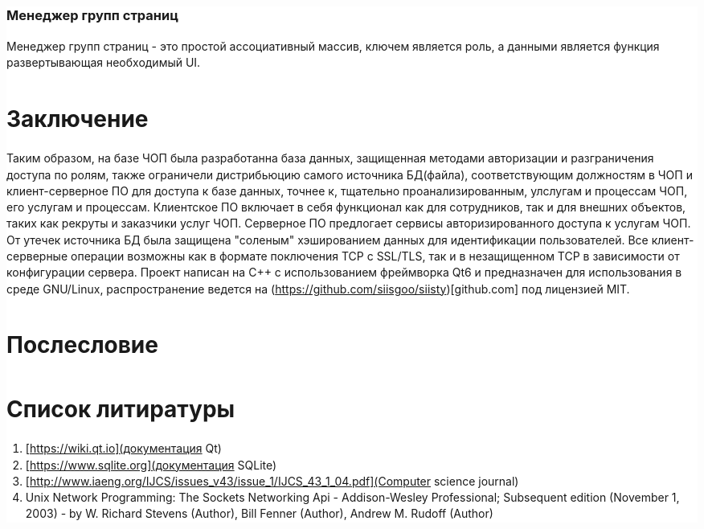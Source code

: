 
<a id="bb5ea4981f0e9a3be08addcddaef373b"/>

### Менеджер групп страниц

Менеджер групп страниц - это простой ассоциативный массив, ключем является роль, а данными является функция развертывающая необходимый UI.


<a id="e1c1d994d00e4e7a44fcd5d029d3548d"/>

# Заключение

Таким образом, на базе ЧОП была разработанна база данных, защищенная методами авторизации и разграничения доступа по ролям, также ограничели дистрибьюцию самого источника БД(файла), соответствующим должностям в ЧОП и клиент-серверное ПО для доступа к базе данных, точнее к, тщательно проанализированным, улслугам и процессам ЧОП, его услугам и процессам. Клиентское ПО включает в себя функционал как для сотрудников, так и для внешних объектов, таких как рекруты и заказчики услуг ЧОП. Серверное ПО предлогает сервисы авторизированного доступа к услугам ЧОП.
От утечек источника БД была защищена "соленым" хэшированием данных для идентификации пользователей.
Все клиент-серверные операции возможны как в формате поключения TCP с SSL/TLS, так и в незащищенном TCP в зависимости от конфигурации сервера.
Проект написан на С++ с использованием фреймворка Qt6 и предназначен для использования в среде GNU/Linux, распространение ведется на (https://github.com/siisgoo/siisty)[github.com] под лицензией MIT.


<a id="7b1e3f5f9924cfd99577c00df1112362"/>

# Послесловие



<a id="bc5e99ae74607750379b50c9e11d0695"/>

# Список литиратуры

1. [https://wiki.qt.io](документация Qt)
2. [https://www.sqlite.org](документация SQLite)
3. [http://www.iaeng.org/IJCS/issues_v43/issue_1/IJCS_43_1_04.pdf](Computer science journal)
4. Unix Network Programming: The Sockets Networking Api - Addison-Wesley Professional; Subsequent edition (November 1, 2003) - by W. Richard Stevens (Author), Bill Fenner (Author), Andrew M. Rudoff (Author)
